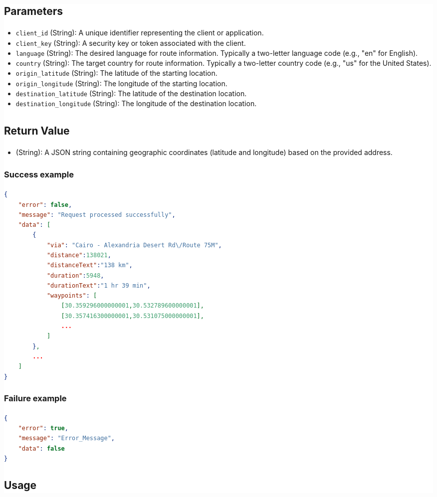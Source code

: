 ## Parameters

-   `client_id` (String): A unique identifier representing the client or application.
-   `client_key` (String): A security key or token associated with the client.
-   `language` (String): The desired language for route information. Typically a two-letter language code (e.g., "en" for English).
-   `country` (String): The target country for route information. Typically a two-letter country code (e.g., "us" for the United States).
-   `origin_latitude` (String): The latitude of the starting location.
-   `origin_longitude` (String): The longitude of the starting location.
-   `destination_latitude` (String): The latitude of the destination location.
-   `destination_longitude` (String): The longitude of the destination location.
## Return Value

- (String): A JSON string containing geographic coordinates (latitude and longitude) based on the provided address.
### Success example
```json
{
	"error": false,
	"message": "Request processed successfully",
	"data": [
		{
			"via": "Cairo - Alexandria Desert Rd\/Route 75M",
			"distance":138021,
			"distanceText":"138 km",
			"duration":5948,
			"durationText":"1 hr 39 min",
			"waypoints": [
				[30.359296000000001,30.532789600000001],
				[30.357416300000001,30.531075000000001],
				...
			]
		}, 
		...
	]
}
```
### Failure example
```json
{
	"error": true,
	"message": "Error_Message",
	"data": false
}
```

## Usage
